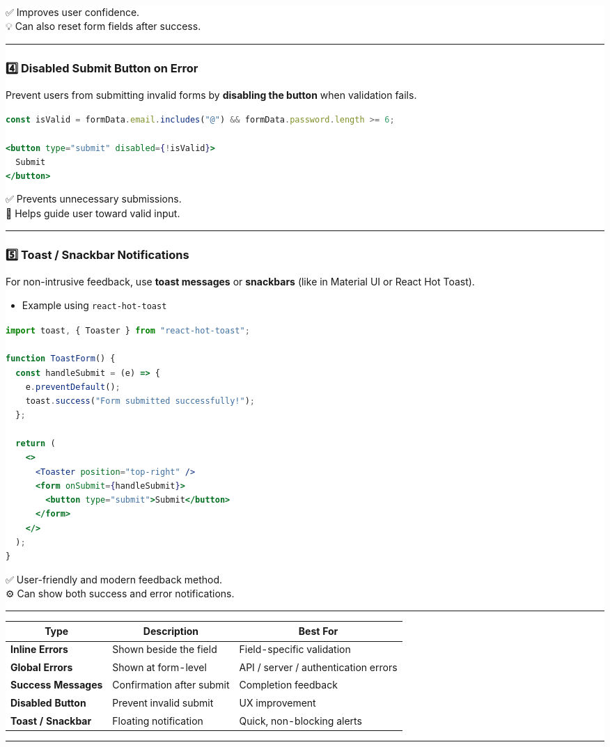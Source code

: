 ✅ Improves user confidence.  
💡 Can also reset form fields after success.

---

### 4️⃣ Disabled Submit Button on Error

Prevent users from submitting invalid forms by **disabling the button** when validation fails.

```jsx
const isValid = formData.email.includes("@") && formData.password.length >= 6;

<button type="submit" disabled={!isValid}>
  Submit
</button>
```

✅ Prevents unnecessary submissions.  
🎯 Helps guide user toward valid input.

---

### 5️⃣ Toast / Snackbar Notifications

For non-intrusive feedback, use **toast messages** or **snackbars** (like in Material UI or React Hot Toast).

- Example using `react-hot-toast`

```jsx
import toast, { Toaster } from "react-hot-toast";

function ToastForm() {
  const handleSubmit = (e) => {
    e.preventDefault();
    toast.success("Form submitted successfully!");
  };

  return (
    <>
      <Toaster position="top-right" />
      <form onSubmit={handleSubmit}>
        <button type="submit">Submit</button>
      </form>
    </>
  );
}
```

✅ User-friendly and modern feedback method.  
⚙️ Can show both success and error notifications.

---

| Type                 | Description               | Best For                             |
| -------------------- | ------------------------- | ------------------------------------ |
| **Inline Errors**    | Shown beside the field    | Field-specific validation            |
| **Global Errors**    | Shown at form-level       | API / server / authentication errors |
| **Success Messages** | Confirmation after submit | Completion feedback                  |
| **Disabled Button**  | Prevent invalid submit    | UX improvement                       |
| **Toast / Snackbar** | Floating notification     | Quick, non-blocking alerts           |

---